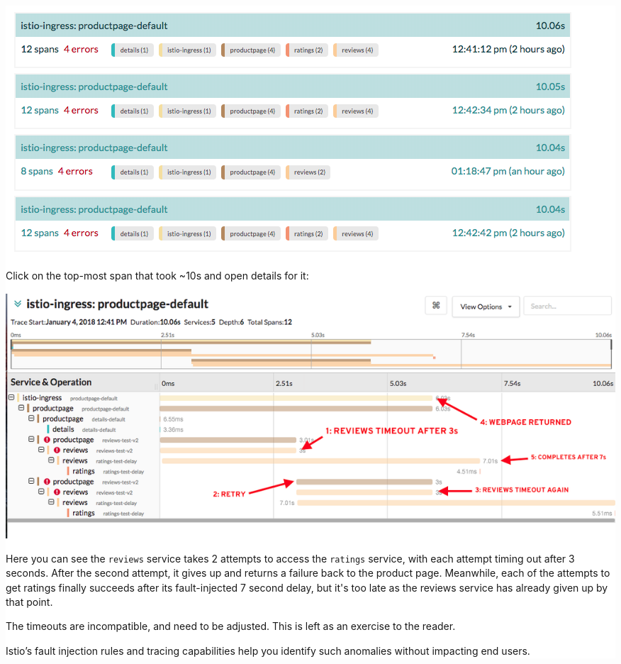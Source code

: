 ![jager listing](../../../assets/resilient-apps/jag-last10.png)

Click on the top-most span that took ~10s and open details for it:

![jager listing](../../../assets/resilient-apps/jag-2x3.png)


Here you can see the `reviews` service takes 2 attempts to access the `ratings` service, with each attempt
timing out after 3 seconds. After the second attempt, it gives up and returns a failure back to the product
page. Meanwhile, each of the attempts to get ratings finally succeeds after its fault-injected 7 second delay,
but it's too late as the reviews service has already given up by that point.

The timeouts are incompatible, and need to be adjusted. This is left as an exercise to the reader.

Istio’s fault injection rules and tracing capabilities help you identify such anomalies without impacting end users.
